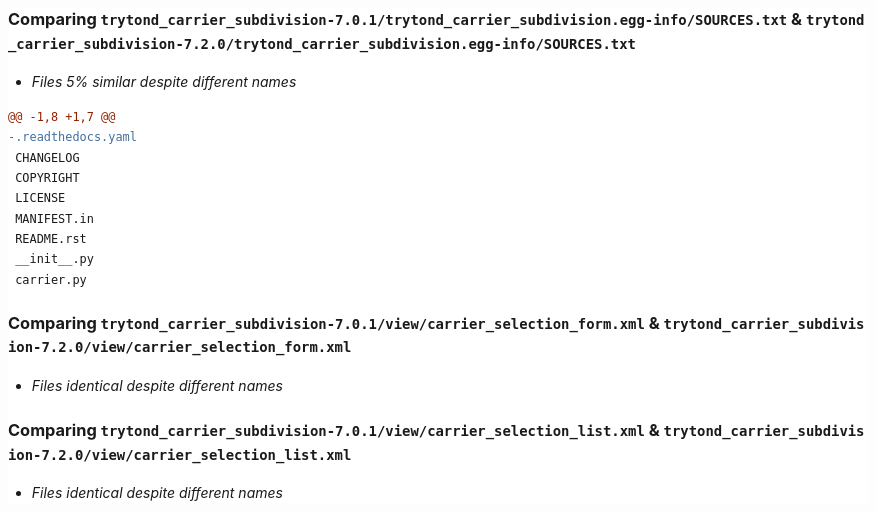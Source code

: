 ### Comparing `trytond_carrier_subdivision-7.0.1/trytond_carrier_subdivision.egg-info/SOURCES.txt` & `trytond_carrier_subdivision-7.2.0/trytond_carrier_subdivision.egg-info/SOURCES.txt`

 * *Files 5% similar despite different names*

```diff
@@ -1,8 +1,7 @@
-.readthedocs.yaml
 CHANGELOG
 COPYRIGHT
 LICENSE
 MANIFEST.in
 README.rst
 __init__.py
 carrier.py
```

### Comparing `trytond_carrier_subdivision-7.0.1/view/carrier_selection_form.xml` & `trytond_carrier_subdivision-7.2.0/view/carrier_selection_form.xml`

 * *Files identical despite different names*

### Comparing `trytond_carrier_subdivision-7.0.1/view/carrier_selection_list.xml` & `trytond_carrier_subdivision-7.2.0/view/carrier_selection_list.xml`

 * *Files identical despite different names*

